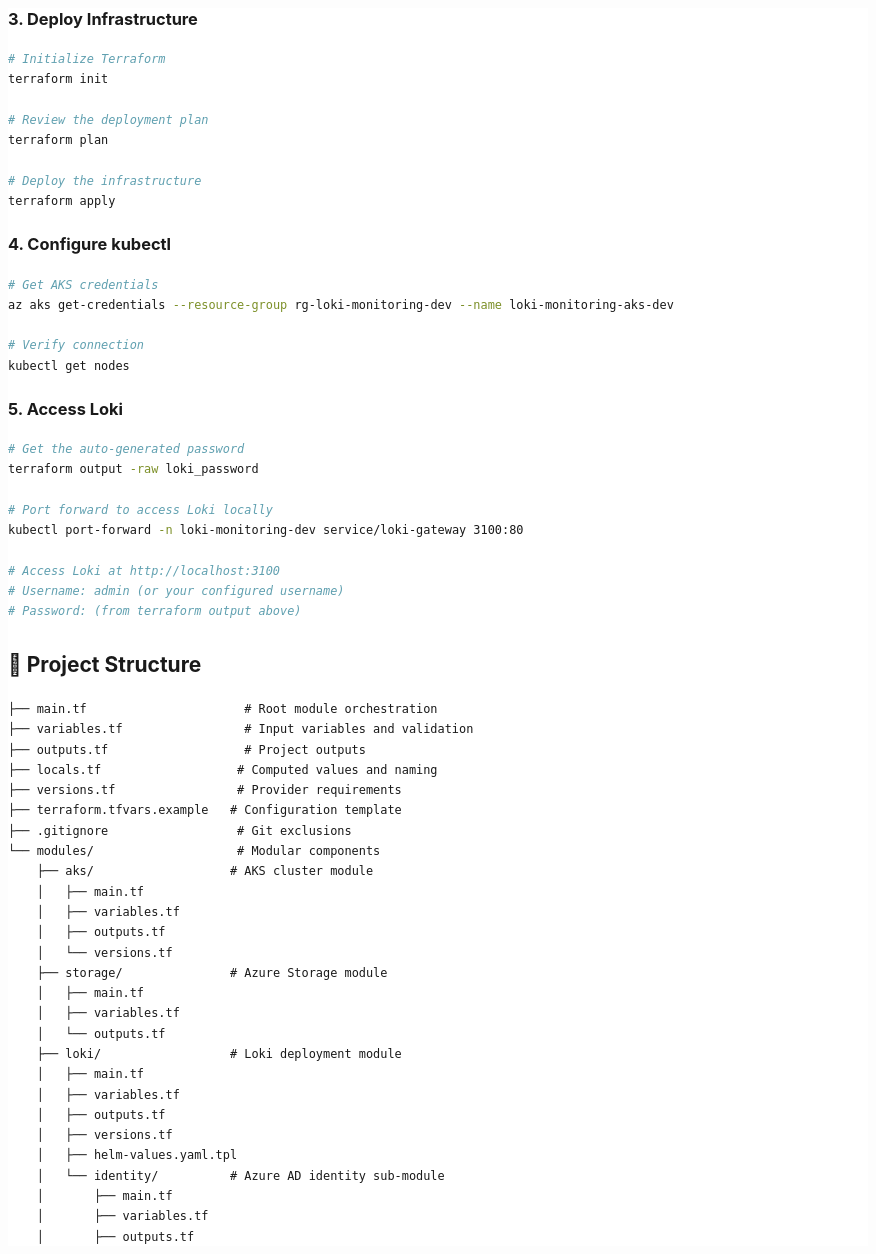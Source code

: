 ### 3. Deploy Infrastructure
```bash
# Initialize Terraform
terraform init

# Review the deployment plan
terraform plan

# Deploy the infrastructure
terraform apply
```

### 4. Configure kubectl
```bash
# Get AKS credentials
az aks get-credentials --resource-group rg-loki-monitoring-dev --name loki-monitoring-aks-dev

# Verify connection
kubectl get nodes
```

### 5. Access Loki
```bash
# Get the auto-generated password
terraform output -raw loki_password

# Port forward to access Loki locally
kubectl port-forward -n loki-monitoring-dev service/loki-gateway 3100:80

# Access Loki at http://localhost:3100
# Username: admin (or your configured username)
# Password: (from terraform output above)
```

## 📁 Project Structure

```
├── main.tf                      # Root module orchestration
├── variables.tf                 # Input variables and validation
├── outputs.tf                   # Project outputs
├── locals.tf                   # Computed values and naming
├── versions.tf                 # Provider requirements
├── terraform.tfvars.example   # Configuration template
├── .gitignore                  # Git exclusions
└── modules/                    # Modular components
    ├── aks/                   # AKS cluster module
    │   ├── main.tf
    │   ├── variables.tf
    │   ├── outputs.tf
    │   └── versions.tf
    ├── storage/               # Azure Storage module
    │   ├── main.tf
    │   ├── variables.tf
    │   └── outputs.tf
    ├── loki/                  # Loki deployment module
    │   ├── main.tf
    │   ├── variables.tf
    │   ├── outputs.tf
    │   ├── versions.tf
    │   ├── helm-values.yaml.tpl
    │   └── identity/          # Azure AD identity sub-module
    │       ├── main.tf
    │       ├── variables.tf
    │       ├── outputs.tf
```